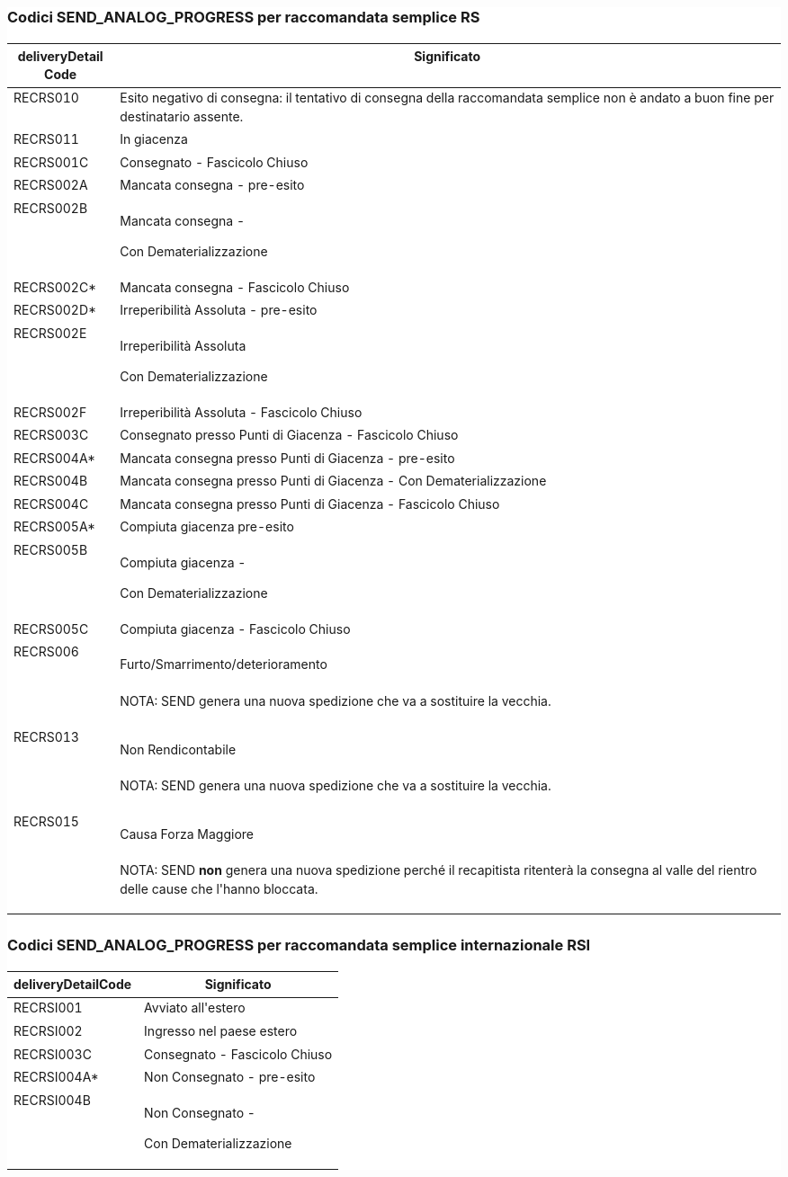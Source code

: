 ### Codici SEND\_ANALOG\_PROGRESS per raccomandata semplice RS

| **deliveryDetailCode** | **Significato**                                                                                                                                                                                   |
| ---------------------- | ------------------------------------------------------------------------------------------------------------------------------------------------------------------------------------------------- |
| RECRS010               | Esito negativo di consegna: il tentativo di consegna della raccomandata semplice non è andato a buon fine per destinatario assente.                                                               |
| RECRS011               | In giacenza                                                                                                                                                                                       |
| RECRS001C              | Consegnato - Fascicolo Chiuso                                                                                                                                                                     |
| RECRS002A              | Mancata consegna - pre-esito                                                                                                                                                                      |
| RECRS002B              | <p>Mancata consegna - </p><p>Con Dematerializzazione</p>                                                                                                                                          |
| RECRS002C\*            | Mancata consegna - Fascicolo Chiuso                                                                                                                                                               |
| RECRS002D\*            | Irreperibilità Assoluta - pre-esito                                                                                                                                                               |
| RECRS002E              | <p>Irreperibilità Assoluta </p><p>Con Dematerializzazione</p>                                                                                                                                     |
| RECRS002F              | Irreperibilità Assoluta - Fascicolo Chiuso                                                                                                                                                        |
| RECRS003C              | Consegnato presso Punti di Giacenza - Fascicolo Chiuso                                                                                                                                            |
| RECRS004A\*            | Mancata consegna presso Punti di Giacenza - pre-esito                                                                                                                                             |
| RECRS004B              | Mancata consegna presso Punti di Giacenza - Con Dematerializzazione                                                                                                                               |
| RECRS004C              | Mancata consegna presso Punti di Giacenza - Fascicolo Chiuso                                                                                                                                      |
| RECRS005A\*            | Compiuta giacenza pre-esito                                                                                                                                                                       |
| RECRS005B              | <p>Compiuta giacenza -</p><p>Con Dematerializzazione</p>                                                                                                                                          |
| RECRS005C              | Compiuta giacenza - Fascicolo Chiuso                                                                                                                                                              |
| RECRS006               | <p>Furto/Smarrimento/deterioramento<br><br>NOTA: SEND genera una nuova spedizione che va a sostituire la vecchia.</p>                                                                             |
| RECRS013               | <p>Non Rendicontabile<br><br>NOTA: SEND genera una nuova spedizione che va a sostituire la vecchia.</p>                                                                                           |
| RECRS015               | <p>Causa Forza Maggiore<br><br>NOTA: SEND <strong>non</strong> genera una nuova spedizione perché il recapitista ritenterà la consegna al valle del rientro delle cause che l'hanno bloccata.</p> |

### Codici SEND\_ANALOG\_PROGRESS per raccomandata semplice internazionale RSI

| **deliveryDetailCode** | **Significato**                                                                                                       |
| ---------------------- | --------------------------------------------------------------------------------------------------------------------- |
| RECRSI001              | Avviato all'estero                                                                                                    |
| RECRSI002              | Ingresso nel paese estero                                                                                             |
| RECRSI003C             | Consegnato - Fascicolo Chiuso                                                                                         |
| RECRSI004A\*           | Non Consegnato - pre-esito                                                                                            |
| RECRSI004B             | <p>Non Consegnato -</p><p>Con Dematerializzazione</p>                                                                 |